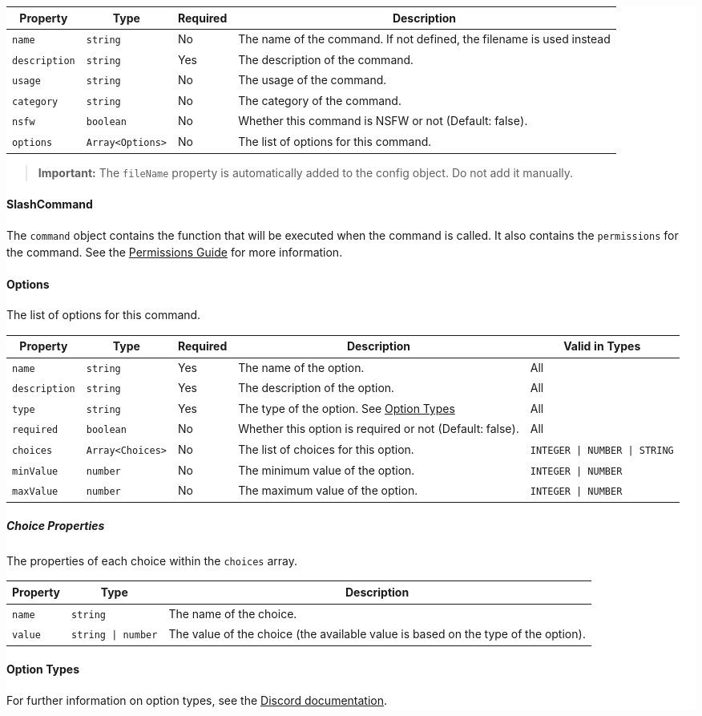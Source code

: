 | Property    | Type             | Required | Description                                                           |
| ----------- | ---------------- | -------- | --------------------------------------------------------------------- |
| `name`      | `string`         | No       | The name of the command. If not defined, the filename is used instead |
| `description`| `string`        | Yes      | The description of the command.                                       |
| `usage`     | `string`         | No       | The usage of the command.                                             |
| `category`  | `string`         | No       | The category of the command.                                          |
| `nsfw`      | `boolean`        | No       | Whether this command is NSFW or not (Default: false).                 |
| `options`   | `Array<Options>` | No       | The list of options for this command.                                 |

> **Important:** The `fileName` property is automatically added to the config object. Do not add it manually.

#### SlashCommand

The `command` object contains the function that will be executed when the command is called. It also contains the `permissions` for the command. See the [Permissions Guide](https://discordjs.guide/popular-topics/permissions.html#permissions) for more information.

#### Options

The list of options for this command.

| Property    | Type             | Required | Description                                               | Valid in Types                |
| ----------- | ---------------- | -------- | --------------------------------------------------------- | ----------------------------- |
| `name`      | `string`         | Yes      | The name of the option.                                   | All                           |
| `description`| `string`        | Yes      | The description of the option.                            | All                           |
| `type`      | `string`         | Yes      | The type of the option. See [Option Types](#option-types) | All                           |
| `required`  | `boolean`        | No       | Whether this option is required or not (Default: false).  | All                           |
| `choices`   | `Array<Choices>` | No       | The list of choices for this option.                      | `INTEGER \| NUMBER \| STRING` |
| `minValue`  | `number`         | No       | The minimum value of the option.                          | `INTEGER \| NUMBER`           |
| `maxValue`  | `number`         | No       | The maximum value of the option.                          | `INTEGER \| NUMBER`           |

##### Choice Properties

The properties of each choice within the `choices` array.

| Property | Type               | Description                                                                         |
| -------- | ------------------ | ----------------------------------------------------------------------------------- |
| `name`   | `string`           | The name of the choice.                                                             |
| `value`  | `string \| number` | The value of the choice (the available value is based on the type of the option).   |

#### Option Types

For further information on option types, see the [Discord documentation](https://discord.com/developers/docs/interactions/application-commands#application-command-object-application-command-option-type).
